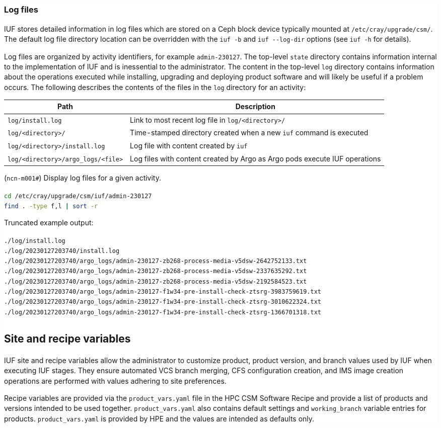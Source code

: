 ### Log files

IUF stores detailed information in log files which are stored on a Ceph block device typically mounted at `/etc/cray/upgrade/csm/`. The default log file directory location can be overridden with the `iuf -b` and `iuf --log-dir`
options (see `iuf -h` for details).

Log files are organized by activity identifiers, for example `admin-230127`. The top-level `state` directory contains information internal to the implementation of IUF and is inessential to the administrator.
The content in the top-level `log` directory contains information about the operations executed while installing, upgrading and deploying product software and will likely be useful if a problem occurs. The following
describes the contents of the files in the `log` directory for an activity:

| Path                               | Description                                                                |
|------------------------------------|----------------------------------------------------------------------------|
| `log/install.log`                  | Link to most recent log file in `log/<directory>/`                         |
| `log/<directory>/`                 | Time-stamped directory created when a new `iuf` command is executed        |
| `log/<directory>/install.log`      | Log file with content created by `iuf`                                     |
| `log/<directory>/argo_logs/<file>` | Log files with content created by Argo as Argo pods execute IUF operations |

(`ncn-m001#`) Display log files for a given activity.

```bash
cd /etc/cray/upgrade/csm/iuf/admin-230127
find . -type f,l | sort -r
```

Truncated example output:

```text
./log/install.log
./log/20230127203740/install.log
./log/20230127203740/argo_logs/admin-230127-zb268-process-media-v5dsw-2642752133.txt
./log/20230127203740/argo_logs/admin-230127-zb268-process-media-v5dsw-2337635292.txt
./log/20230127203740/argo_logs/admin-230127-zb268-process-media-v5dsw-2192584523.txt
./log/20230127203740/argo_logs/admin-230127-f1w34-pre-install-check-ztsrg-3983759619.txt
./log/20230127203740/argo_logs/admin-230127-f1w34-pre-install-check-ztsrg-3010622324.txt
./log/20230127203740/argo_logs/admin-230127-f1w34-pre-install-check-ztsrg-1366701318.txt
```

## Site and recipe variables

IUF site and recipe variables allow the administrator to customize product, product version, and branch values used by IUF when
executing IUF stages. They ensure automated VCS branch merging, CFS configuration creation, and IMS image creation operations are
performed with values adhering to site preferences.

Recipe variables are provided via the `product_vars.yaml` file in the HPC CSM Software Recipe and provide a list of products and
versions intended to be used together. `product_vars.yaml` also contains default settings and `working_branch` variable entries for
products. `product_vars.yaml` is provided by HPE and the values are intended as defaults only.
